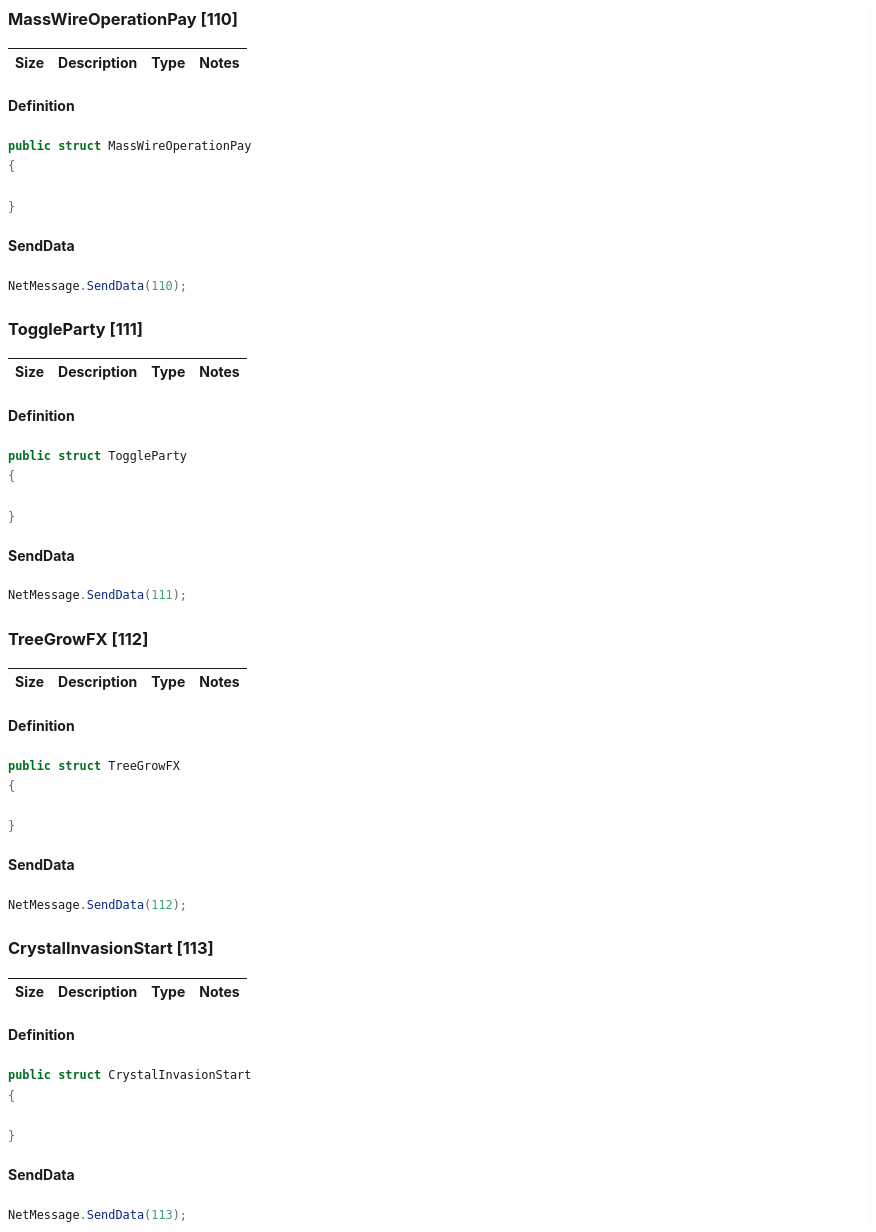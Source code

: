 ### MassWireOperationPay \[110\]
| Size | Description | Type | Notes |
| ---- | ----------- | ---- | ----- |
#### Definition
```csharp
public struct MassWireOperationPay
{
    
}    
```
#### SendData
```csharp
NetMessage.SendData(110);
```

### ToggleParty \[111\]
| Size | Description | Type | Notes |
| ---- | ----------- | ---- | ----- |
#### Definition
```csharp
public struct ToggleParty
{
    
}    
```
#### SendData
```csharp
NetMessage.SendData(111);
```

### TreeGrowFX \[112\]
| Size | Description | Type | Notes |
| ---- | ----------- | ---- | ----- |
#### Definition
```csharp
public struct TreeGrowFX
{
    
}    
```
#### SendData
```csharp
NetMessage.SendData(112);
```

### CrystalInvasionStart \[113\]
| Size | Description | Type | Notes |
| ---- | ----------- | ---- | ----- |
#### Definition
```csharp
public struct CrystalInvasionStart
{
    
}    
```
#### SendData
```csharp
NetMessage.SendData(113);
```
